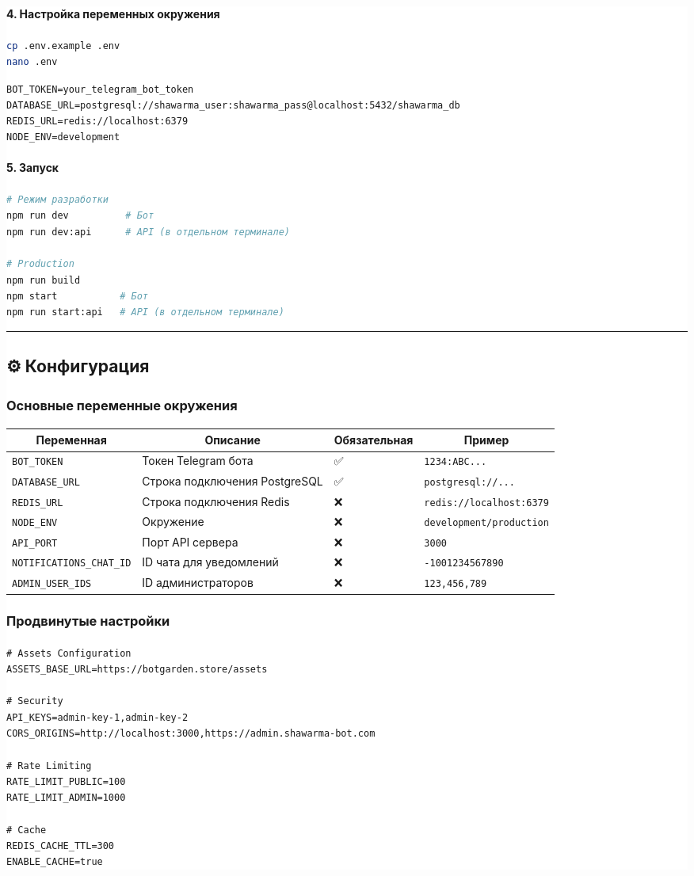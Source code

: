 #### 4. Настройка переменных окружения

```bash
cp .env.example .env
nano .env
```

```env
BOT_TOKEN=your_telegram_bot_token
DATABASE_URL=postgresql://shawarma_user:shawarma_pass@localhost:5432/shawarma_db
REDIS_URL=redis://localhost:6379
NODE_ENV=development
```

#### 5. Запуск

```bash
# Режим разработки
npm run dev          # Бот
npm run dev:api      # API (в отдельном терминале)

# Production
npm run build
npm start           # Бот
npm run start:api   # API (в отдельном терминале)
```

---

## ⚙️ Конфигурация

### Основные переменные окружения

| Переменная              | Описание                      | Обязательная | Пример                   |
| ----------------------- | ----------------------------- | ------------ | ------------------------ |
| `BOT_TOKEN`             | Токен Telegram бота           | ✅           | `1234:ABC...`            |
| `DATABASE_URL`          | Строка подключения PostgreSQL | ✅           | `postgresql://...`       |
| `REDIS_URL`             | Строка подключения Redis      | ❌           | `redis://localhost:6379` |
| `NODE_ENV`              | Окружение                     | ❌           | `development/production` |
| `API_PORT`              | Порт API сервера              | ❌           | `3000`                   |
| `NOTIFICATIONS_CHAT_ID` | ID чата для уведомлений       | ❌           | `-1001234567890`         |
| `ADMIN_USER_IDS`        | ID администраторов            | ❌           | `123,456,789`            |

### Продвинутые настройки

```env
# Assets Configuration
ASSETS_BASE_URL=https://botgarden.store/assets

# Security
API_KEYS=admin-key-1,admin-key-2
CORS_ORIGINS=http://localhost:3000,https://admin.shawarma-bot.com

# Rate Limiting
RATE_LIMIT_PUBLIC=100
RATE_LIMIT_ADMIN=1000

# Cache
REDIS_CACHE_TTL=300
ENABLE_CACHE=true
```
